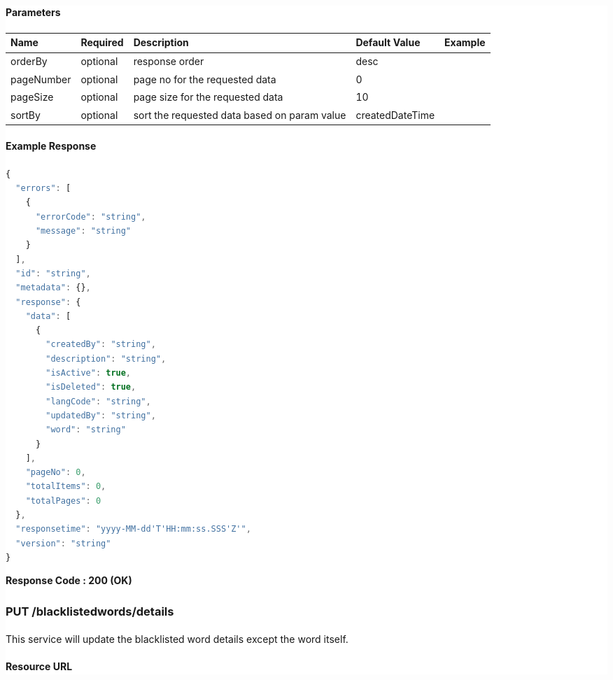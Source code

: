#### Parameters

| Name | Required | Description | Default Value | Example |
| :--- | :--- | :--- | :--- | :--- |
| orderBy | optional | response order | desc |  |
| pageNumber | optional | page no for the requested data | 0 |  |
| pageSize | optional | page size for the requested data | 10 |  |
| sortBy | optional | sort the requested data based on param value | createdDateTime |  |

#### Example Response

```javascript
{
  "errors": [
    {
      "errorCode": "string",
      "message": "string"
    }
  ],
  "id": "string",
  "metadata": {},
  "response": {
    "data": [
      {
        "createdBy": "string",
        "description": "string",
        "isActive": true,
        "isDeleted": true,
        "langCode": "string",
        "updatedBy": "string",
        "word": "string"
      }
    ],
    "pageNo": 0,
    "totalItems": 0,
    "totalPages": 0
  },
  "responsetime": "yyyy-MM-dd'T'HH:mm:ss.SSS'Z'",
  "version": "string"
}
```

**Response Code : 200 \(OK\)**

### PUT /blacklistedwords/details

This service will update the blacklisted word details except the word itself.

#### Resource URL
